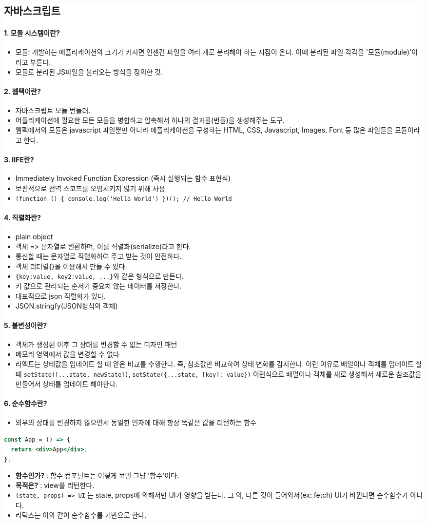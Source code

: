 
## 자바스크립트

#### 1. 모듈 시스템이란?

- 모듈: 개발하는 애플리케이션의 크기가 커지면 언젠간 파일을 여러 개로 분리해야 하는 시점이 온다. 이때 분리된 파일 각각을 '모듈(module)'이라고 부른다.
- 모듈로 분리된 JS파일을 불러오는 방식을 정의한 것.

#### 2. 웹팩이란?

- 자바스크립트 모듈 번들러.
- 어플리케이션에 필요한 모든 모듈을 병합하고 압축해서 하나의 결과물(번들)을 생성해주는 도구.
- 웹팩에서의 모듈은 javascript 파일뿐만 아니라 애플리케이션을 구성하는 HTML, CSS, Javascript, Images, Font 등 많은 파일들을 모듈이라고 한다.

#### 3. IIFE란?

- Immediately Invoked Function Expression (즉시 실행되는 함수 표현식)
- 보편적으로 전역 스코프를 오염시키지 않기 위해 사용
- `(function () { console.log('Hello World') })(); // Hello World`

#### 4. 직렬화란?

- plain object
- 객체 => 문자열로 변환하며, 이를 직렬화(serialize)라고 한다.
- 통신할 때는 문자열로 직렬화하여 주고 받는 것이 안전하다.
- 객체 리터럴{}을 이용해서 만들 수 있다.
- `{key:value, key2:value, ...}`와 같은 형식으로 만든다.
- 키 값으로 관리되는 순서가 중요치 않는 데이터를 저장한다.
- 대표적으로 json 직렬화가 있다.
- JSON.stringfy(JSON형식의 객체)

#### 5. 불변성이란?

- 객체가 생성된 이후 그 상태를 변경할 수 없는 디자인 패턴
- 메모리 영역에서 값을 변경할 수 없다
- 리액트는 상태값을 업데이트 할 때 얕은 비교를 수행한다. 즉, 참조값만 비교하여 상태 변화를 감지한다.
  이런 이유로 배열이나 객체를 업데이트 할때 `setState([...state, newState])`, `setState({...state, [key]: value})` 이런식으로 배열이나 객체를 새로 생성해서 새로운 참조값을 만들어서 상태를 업데이트 해야한다.

#### 6. 순수함수란?

- 외부의 상태를 변경하지 않으면서 동일한 인자에 대해 항상 똑같은 값을 리턴하는 함수

```jsx
const App = () => {
  return <div>App</div>;
};
```

- **함수인가?** : 함수 컴포넌트는 어떻게 보면 그냥 '함수'이다.
- **목적은?** : view를 리턴한다.
- `(state, props) => UI` 는 state, props에 의해서만 UI가 영향을 받는다. 그 외, 다른 것이 들어와서(ex: fetch) UI가 바뀐다면 순수함수가 아니다.
- 리덕스는 이와 같이 순수함수를 기반으로 한다.
